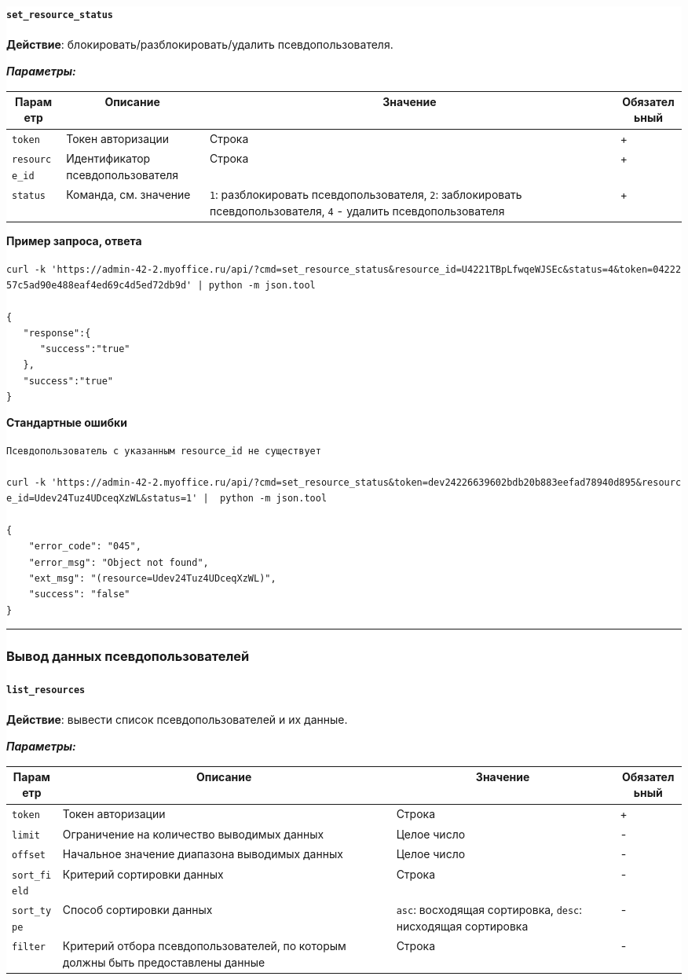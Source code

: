 
#### `set_resource_status`

**Действие**: блокировать/разблокировать/удалить псевдопользователя.

***Параметры:***

| Параметр | Описание | Значение | Обязательный |
|---|---|---|---|
| `token` | Токен авторизации | Строка | + |
| `resource_id` | Идентификатор псевдопользователя | Строка | + |
| `status` | Команда, см. значение | `1`: разблокировать псевдопользователя, `2`: заблокировать псевдопользователя, `4` - удалить псевдопользователя | + |

**Пример запроса, ответа**

```
curl -k 'https://admin-42-2.myoffice.ru/api/?cmd=set_resource_status&resource_id=U4221TBpLfwqeWJSEc&status=4&token=0422257c5ad90e488eaf4ed69c4d5ed72db9d' | python -m json.tool

{  
   "response":{  
      "success":"true"
   },
   "success":"true"
}
```

**Стандартные ошибки**

```
Псевдопользователь с указанным resource_id не существует

curl -k 'https://admin-42-2.myoffice.ru/api/?cmd=set_resource_status&token=dev24226639602bdb20b883eefad78940d895&resource_id=Udev24Tuz4UDceqXzWL&status=1' |  python -m json.tool

{
    "error_code": "045",
    "error_msg": "Object not found",
    "ext_msg": "(resource=Udev24Tuz4UDceqXzWL)",
    "success": "false"
}
```

---

### Вывод данных псевдопользователей

#### `list_resources`

**Действие**: вывести список псевдопользователей и их данные.

***Параметры:***

| Параметр | Описание | Значение | Обязательный |
|---|---|---|---|
| `token` | Токен авторизации | Строка | + |
| `limit` | Ограничение на количество выводимых данных | Целое число | - |
| `offset` | Начальное значение диапазона выводимых данных | Целое число | - |
| `sort_field` | Критерий сортировки данных | Строка | - |
| `sort_type` | Способ сортировки данных | `asc`: восходящая сортировка, `desc`: нисходящая сортировка | - |
| `filter` | Критерий отбора псевдопользователей, по которым должны быть предоставлены данные | Строка | - |
